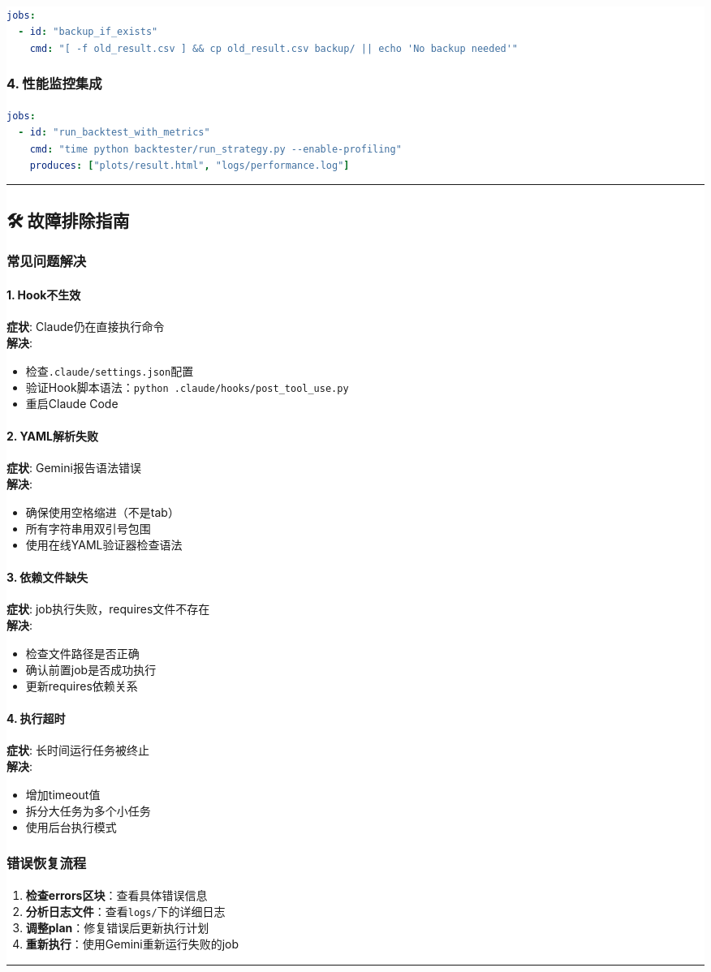 ```yaml
jobs:
  - id: "backup_if_exists"
    cmd: "[ -f old_result.csv ] && cp old_result.csv backup/ || echo 'No backup needed'"
```

### 4. 性能监控集成

```yaml
jobs:
  - id: "run_backtest_with_metrics"
    cmd: "time python backtester/run_strategy.py --enable-profiling"
    produces: ["plots/result.html", "logs/performance.log"]
```

---

## 🛠️ 故障排除指南

### 常见问题解决

#### 1. Hook不生效
**症状**: Claude仍在直接执行命令  
**解决**: 
- 检查`.claude/settings.json`配置
- 验证Hook脚本语法：`python .claude/hooks/post_tool_use.py`
- 重启Claude Code

#### 2. YAML解析失败
**症状**: Gemini报告语法错误  
**解决**:
- 确保使用空格缩进（不是tab）
- 所有字符串用双引号包围
- 使用在线YAML验证器检查语法

#### 3. 依赖文件缺失
**症状**: job执行失败，requires文件不存在  
**解决**:
- 检查文件路径是否正确
- 确认前置job是否成功执行
- 更新requires依赖关系

#### 4. 执行超时
**症状**: 长时间运行任务被终止  
**解决**:
- 增加timeout值
- 拆分大任务为多个小任务
- 使用后台执行模式

### 错误恢复流程

1. **检查errors区块**：查看具体错误信息
2. **分析日志文件**：查看`logs/`下的详细日志
3. **调整plan**：修复错误后更新执行计划
4. **重新执行**：使用Gemini重新运行失败的job

---